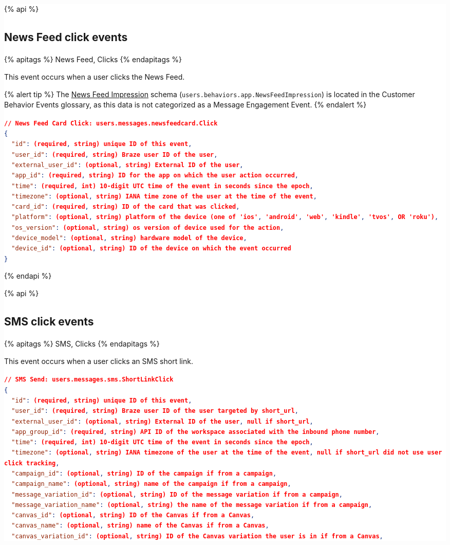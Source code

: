 
{% api %}

## News Feed click events

{% apitags %}
News Feed, Clicks
{% endapitags %}

This event occurs when a user clicks the News Feed.

{% alert tip %}
The [News Feed Impression]({{site.baseurl}}/user_guide/data_and_analytics/braze_currents/customer_behavior_events/#news-feed-impression-event) schema (`users.behaviors.app.NewsFeedImpression`) is located in the Customer Behavior Events glossary, as this data is not categorized as a Message Engagement Event. 
{% endalert %}

```json
// News Feed Card Click: users.messages.newsfeedcard.Click
{
  "id": (required, string) unique ID of this event,
  "user_id": (required, string) Braze user ID of the user,
  "external_user_id": (optional, string) External ID of the user,
  "app_id": (required, string) ID for the app on which the user action occurred,
  "time": (required, int) 10-digit UTC time of the event in seconds since the epoch,  
  "timezone": (optional, string) IANA time zone of the user at the time of the event,  
  "card_id": (required, string) ID of the card that was clicked,
  "platform": (optional, string) platform of the device (one of 'ios', 'android', 'web', 'kindle', 'tvos', OR 'roku'),
  "os_version": (optional, string) os version of device used for the action,
  "device_model": (optional, string) hardware model of the device,
  "device_id": (optional, string) ID of the device on which the event occurred
}
```
{% endapi %}

{% api %}

## SMS click events

{% apitags %}
SMS, Clicks
{% endapitags %}

This event occurs when a user clicks an SMS short link.

```json
// SMS Send: users.messages.sms.ShortLinkClick
{
  "id": (required, string) unique ID of this event,
  "user_id": (required, string) Braze user ID of the user targeted by short_url,
  "external_user_id": (optional, string) External ID of the user, null if short_url,
  "app_group_id": (required, string) API ID of the workspace associated with the inbound phone number,
  "time": (required, int) 10-digit UTC time of the event in seconds since the epoch,
  "timezone": (optional, string) IANA timezone of the user at the time of the event, null if short_url did not use user click tracking,
  "campaign_id": (optional, string) ID of the campaign if from a campaign,
  "campaign_name": (optional, string) name of the campaign if from a campaign,
  "message_variation_id": (optional, string) ID of the message variation if from a campaign,
  "message_variation_name": (optional, string) the name of the message variation if from a campaign,
  "canvas_id": (optional, string) ID of the Canvas if from a Canvas,
  "canvas_name": (optional, string) name of the Canvas if from a Canvas,
  "canvas_variation_id": (optional, string) ID of the Canvas variation the user is in if from a Canvas,
```